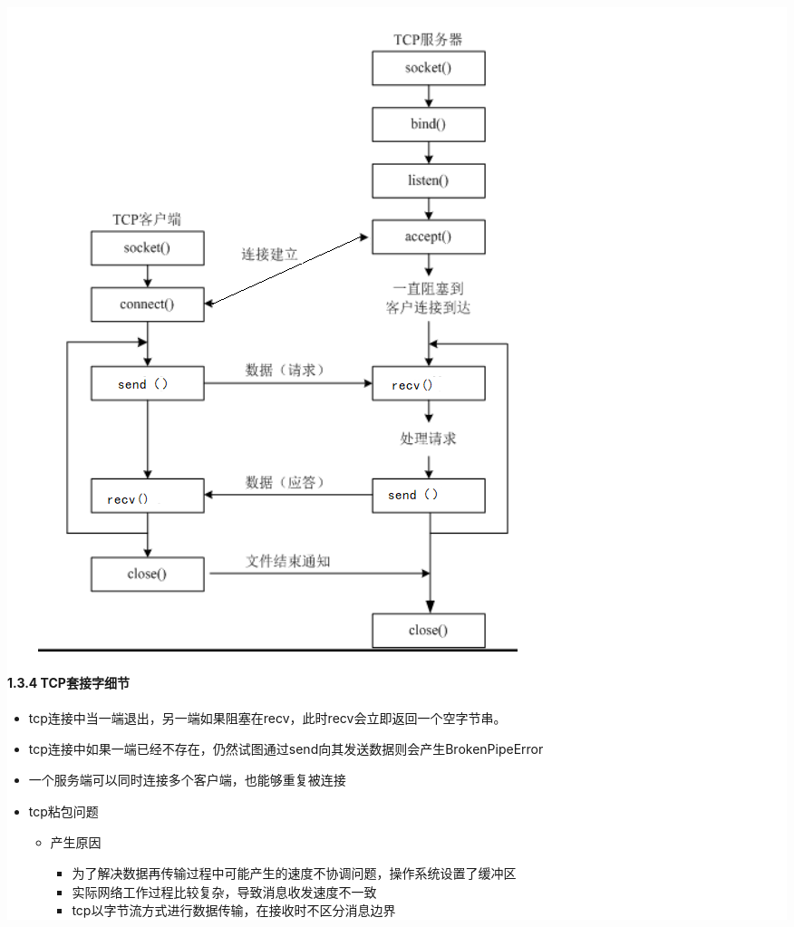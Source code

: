   

![](./img/12.png)





#### 1.3.4 TCP套接字细节

* tcp连接中当一端退出，另一端如果阻塞在recv，此时recv会立即返回一个空字节串。

* tcp连接中如果一端已经不存在，仍然试图通过send向其发送数据则会产生BrokenPipeError

* 一个服务端可以同时连接多个客户端，也能够重复被连接

* tcp粘包问题

  * 产生原因

    * 为了解决数据再传输过程中可能产生的速度不协调问题，操作系统设置了缓冲区
    * 实际网络工作过程比较复杂，导致消息收发速度不一致
    * tcp以字节流方式进行数据传输，在接收时不区分消息边界
